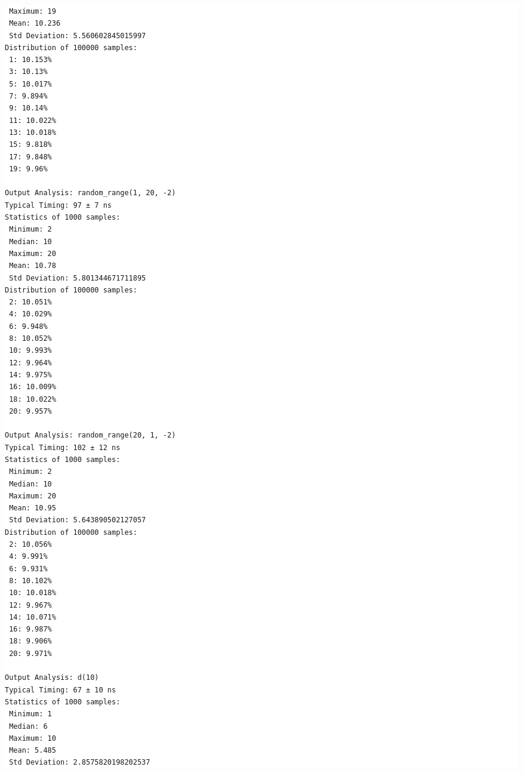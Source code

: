 ```
 Maximum: 19
 Mean: 10.236
 Std Deviation: 5.560602845015997
Distribution of 100000 samples:
 1: 10.153%
 3: 10.13%
 5: 10.017%
 7: 9.894%
 9: 10.14%
 11: 10.022%
 13: 10.018%
 15: 9.818%
 17: 9.848%
 19: 9.96%

Output Analysis: random_range(1, 20, -2)
Typical Timing: 97 ± 7 ns
Statistics of 1000 samples:
 Minimum: 2
 Median: 10
 Maximum: 20
 Mean: 10.78
 Std Deviation: 5.801344671711895
Distribution of 100000 samples:
 2: 10.051%
 4: 10.029%
 6: 9.948%
 8: 10.052%
 10: 9.993%
 12: 9.964%
 14: 9.975%
 16: 10.009%
 18: 10.022%
 20: 9.957%

Output Analysis: random_range(20, 1, -2)
Typical Timing: 102 ± 12 ns
Statistics of 1000 samples:
 Minimum: 2
 Median: 10
 Maximum: 20
 Mean: 10.95
 Std Deviation: 5.643890502127057
Distribution of 100000 samples:
 2: 10.056%
 4: 9.991%
 6: 9.931%
 8: 10.102%
 10: 10.018%
 12: 9.967%
 14: 10.071%
 16: 9.987%
 18: 9.906%
 20: 9.971%

Output Analysis: d(10)
Typical Timing: 67 ± 10 ns
Statistics of 1000 samples:
 Minimum: 1
 Median: 6
 Maximum: 10
 Mean: 5.485
 Std Deviation: 2.8575820198202537
```